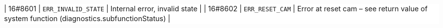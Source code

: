 | 16#8601 | `ERR_INVALID_STATE` | Internal error, invalid state |
| 16#8602 | `ERR_RESET_CAM` | Error at reset cam – see return value of system function (diagnostics.subfunctionStatus) |
